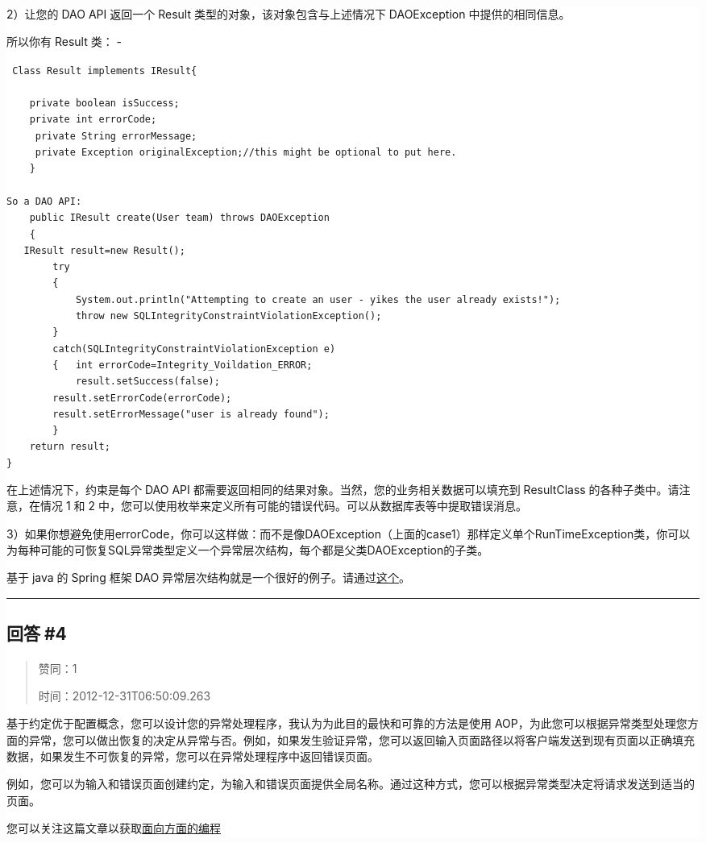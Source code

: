 2）让您的 DAO API 返回一个 Result 类型的对象，该对象包含与上述情况下 DAOException 中提供的相同信息。

所以你有 Result 类： -

```
 Class Result implements IResult{

    private boolean isSuccess;
    private int errorCode;
     private String errorMessage;
     private Exception originalException;//this might be optional to put here.
    }

So a DAO API:
    public IResult create(User team) throws DAOException
    {      
   IResult result=new Result();
        try
        {
            System.out.println("Attempting to create an user - yikes the user already exists!");
            throw new SQLIntegrityConstraintViolationException();           
        }
        catch(SQLIntegrityConstraintViolationException e)
        {   int errorCode=Integrity_Voildation_ERROR;
            result.setSuccess(false);
        result.setErrorCode(errorCode);
        result.setErrorMessage("user is already found");    
        }
    return result;
} 
```

在上述情况下，约束是每个 DAO API 都需要返回相同的结果对象。当然，您的业务相关数据可以填充到 ResultClass 的各种子类中。请注意，在情况 1 和 2 中，您可以使用枚举来定义所有可能的错误代码。可以从数据库表等中提取错误消息。

3）如果你想避免使用errorCode，你可以这样做：而不是像DAOException（上面的case1）那样定义单个RunTimeException类，你可以为每种可能的可恢复SQL异常类型定义一个异常层次结构，每个都是父类DAOException的子类。

基于 java 的 Spring 框架 DAO 异常层次结构就是一个很好的例子。请通过[这个](http://static.springsource.org/spring/docs/3.2.x/spring-framework-reference/html/dao.html#dao-exceptions)。

* * *

## 回答 #4

> 赞同：1
> 
> 时间：2012-12-31T06:50:09.263

基于约定优于配置概念，您可以设计您的异常处理程序，我认为为此目的最快和可靠的方法是使用 AOP，为此您可以根据异常类型处理您方面的异常，您可以做出恢复的决定从异常与否。例如，如果发生验证异常，您可以返回输入页面路径以将客户端发送到现有页面以正确填充数据，如果发生不可恢复的异常，您可以在异常处理程序中返回错误页面。

例如，您可以为输入和错误页面创建约定，为输入和错误页面提供全局名称。通过这种方式，您可以根据异常类型决定将请求发送到适当的页面。

您可以关注这篇文章以获取[面向方面的编程](https://stackoverflow.com/questions/4829088/java-aspect-oriented-programming-with-annotations)
